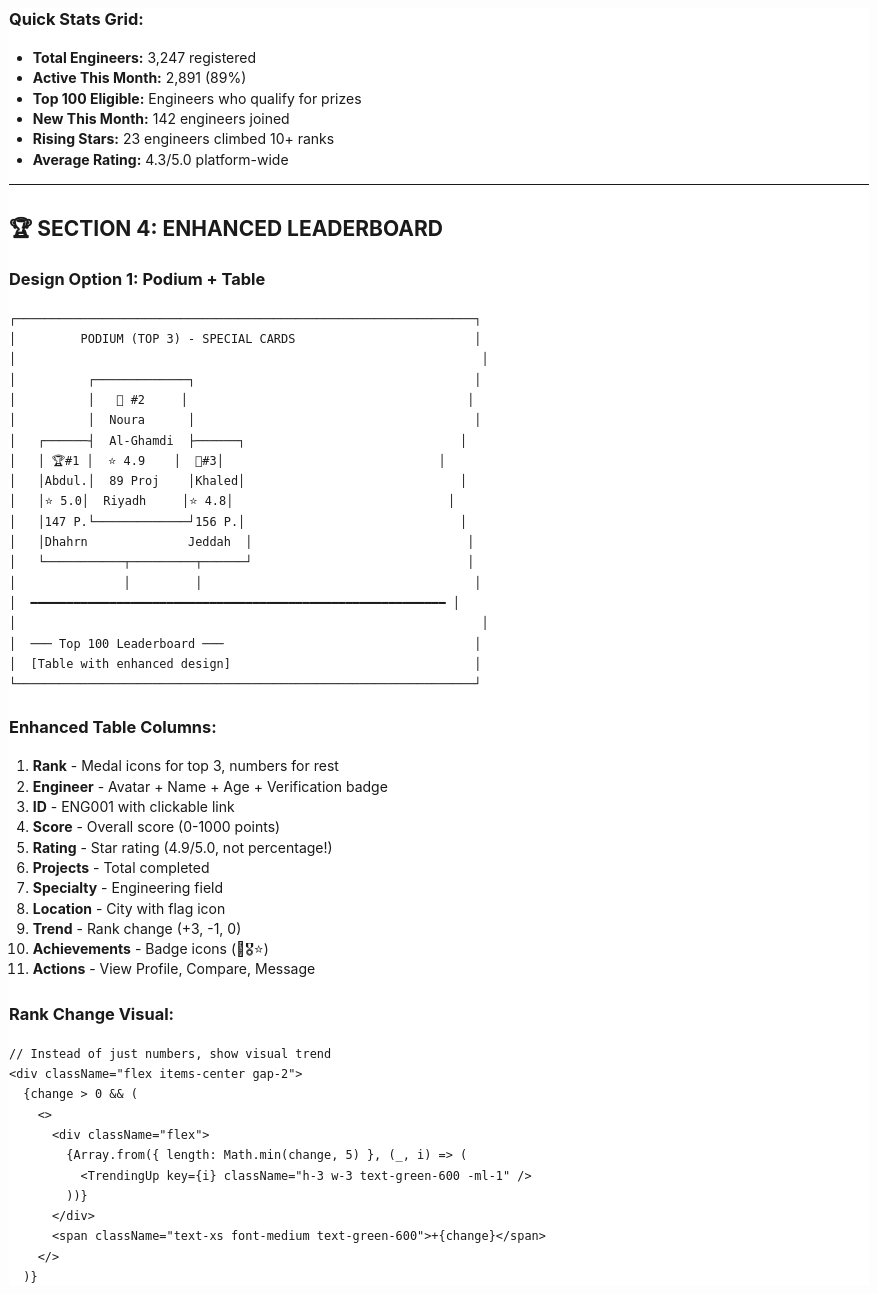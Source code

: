 ### **Quick Stats Grid:**
- **Total Engineers:** 3,247 registered
- **Active This Month:** 2,891 (89%)
- **Top 100 Eligible:** Engineers who qualify for prizes
- **New This Month:** 142 engineers joined
- **Rising Stars:** 23 engineers climbed 10+ ranks
- **Average Rating:** 4.3/5.0 platform-wide

---

## 🏆 **SECTION 4: ENHANCED LEADERBOARD**

### **Design Option 1: Podium + Table**
```
┌────────────────────────────────────────────────────────────────┐
│         PODIUM (TOP 3) - SPECIAL CARDS                         │
│                                                                 │
│          ┌─────────────┐                                       │
│          │   🥈 #2     │                                       │
│          │  Noura      │                                       │
│   ┌──────┤  Al-Ghamdi  ├──────┐                              │
│   │ 🏆#1 │  ⭐ 4.9    │  🥉#3│                              │
│   │Abdul.│  89 Proj    │Khaled│                              │
│   │⭐ 5.0│  Riyadh     │⭐ 4.8│                              │
│   │147 P.└─────────────┘156 P.│                              │
│   │Dhahrn              Jeddah  │                              │
│   └───────────┬─────────┬──────┘                              │
│               │         │                                      │
│  ━━━━━━━━━━━━━━━━━━━━━━━━━━━━━━━━━━━━━━━━━━━━━━━━━━━━━━━━━━ │
│                                                                 │
│  ─── Top 100 Leaderboard ───                                   │
│  [Table with enhanced design]                                  │
└────────────────────────────────────────────────────────────────┘
```

### **Enhanced Table Columns:**
1. **Rank** - Medal icons for top 3, numbers for rest
2. **Engineer** - Avatar + Name + Age + Verification badge
3. **ID** - ENG001 with clickable link
4. **Score** - Overall score (0-1000 points)
5. **Rating** - Star rating (4.9/5.0, not percentage!)
6. **Projects** - Total completed
7. **Specialty** - Engineering field
8. **Location** - City with flag icon
9. **Trend** - Rank change (+3, -1, 0)
10. **Achievements** - Badge icons (🏅🎖️⭐)
11. **Actions** - View Profile, Compare, Message

### **Rank Change Visual:**
```tsx
// Instead of just numbers, show visual trend
<div className="flex items-center gap-2">
  {change > 0 && (
    <>
      <div className="flex">
        {Array.from({ length: Math.min(change, 5) }, (_, i) => (
          <TrendingUp key={i} className="h-3 w-3 text-green-600 -ml-1" />
        ))}
      </div>
      <span className="text-xs font-medium text-green-600">+{change}</span>
    </>
  )}
```